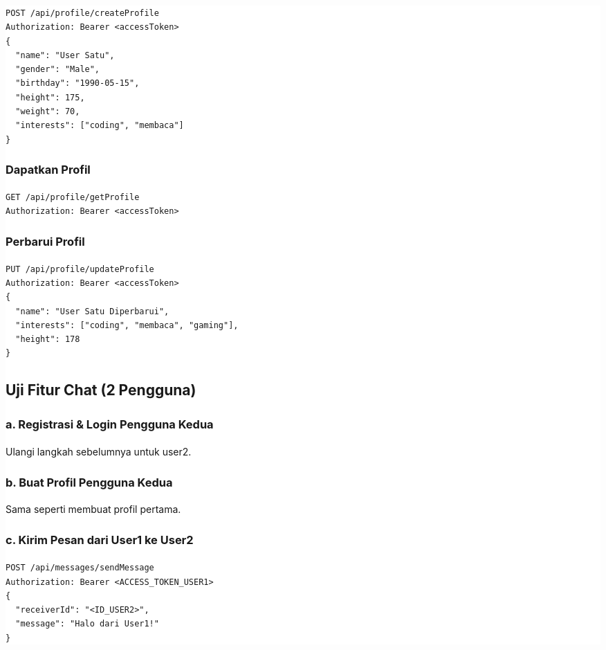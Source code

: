 ```
POST /api/profile/createProfile
Authorization: Bearer <accessToken>
{
  "name": "User Satu",
  "gender": "Male",
  "birthday": "1990-05-15",
  "height": 175,
  "weight": 70,
  "interests": ["coding", "membaca"]
}
```

### Dapatkan Profil

```
GET /api/profile/getProfile
Authorization: Bearer <accessToken>
```

### Perbarui Profil

```
PUT /api/profile/updateProfile
Authorization: Bearer <accessToken>
{
  "name": "User Satu Diperbarui",
  "interests": ["coding", "membaca", "gaming"],
  "height": 178
}
```

## Uji Fitur Chat (2 Pengguna)

### a. Registrasi & Login Pengguna Kedua

Ulangi langkah sebelumnya untuk user2.

### b. Buat Profil Pengguna Kedua

Sama seperti membuat profil pertama.

### c. Kirim Pesan dari User1 ke User2

```
POST /api/messages/sendMessage
Authorization: Bearer <ACCESS_TOKEN_USER1>
{
  "receiverId": "<ID_USER2>",
  "message": "Halo dari User1!"
}
```
